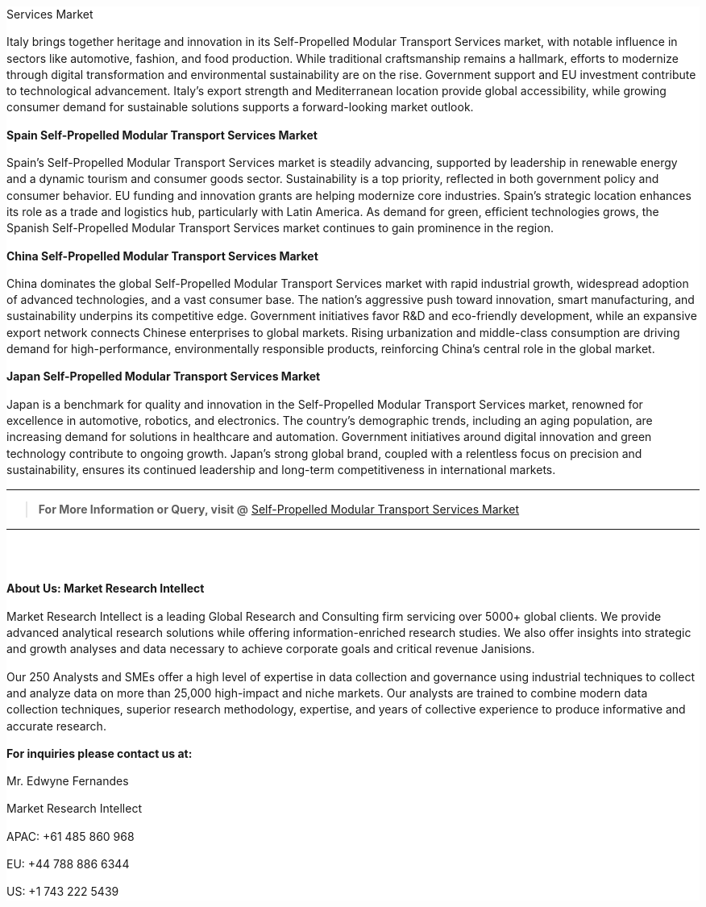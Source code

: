 Services Market</strong></p><p class="" data-start="3840" data-end="4422">Italy brings together heritage and innovation in its Self-Propelled Modular Transport Services market, with notable influence in sectors like automotive, fashion, and food production. While traditional craftsmanship remains a hallmark, efforts to modernize through digital transformation and environmental sustainability are on the rise. Government support and EU investment contribute to technological advancement. Italy&rsquo;s export strength and Mediterranean location provide global accessibility, while growing consumer demand for sustainable solutions supports a forward-looking market outlook.</p><p class="" data-start="4424" data-end="4975"><strong data-start="4424" data-end="4445">Spain Self-Propelled Modular Transport Services Market</strong></p><p class="" data-start="4424" data-end="4975">Spain&rsquo;s Self-Propelled Modular Transport Services market is steadily advancing, supported by leadership in renewable energy and a dynamic tourism and consumer goods sector. Sustainability is a top priority, reflected in both government policy and consumer behavior. EU funding and innovation grants are helping modernize core industries. Spain&rsquo;s strategic location enhances its role as a trade and logistics hub, particularly with Latin America. As demand for green, efficient technologies grows, the Spanish Self-Propelled Modular Transport Services market continues to gain prominence in the region.</p><p class="" data-start="4977" data-end="5589"><strong data-start="4977" data-end="4998">China Self-Propelled Modular Transport Services Market</strong></p><p class="" data-start="4977" data-end="5589">China dominates the global Self-Propelled Modular Transport Services market with rapid industrial growth, widespread adoption of advanced technologies, and a vast consumer base. The nation&rsquo;s aggressive push toward innovation, smart manufacturing, and sustainability underpins its competitive edge. Government initiatives favor R&amp;D and eco-friendly development, while an expansive export network connects Chinese enterprises to global markets. Rising urbanization and middle-class consumption are driving demand for high-performance, environmentally responsible products, reinforcing China&rsquo;s central role in the global market.</p><p class="" data-start="5591" data-end="6162"><strong data-start="5591" data-end="5612">Japan Self-Propelled Modular Transport Services Market</strong></p><p class="" data-start="5591" data-end="6162">Japan is a benchmark for quality and innovation in the Self-Propelled Modular Transport Services market, renowned for excellence in automotive, robotics, and electronics. The country&rsquo;s demographic trends, including an aging population, are increasing demand for solutions in healthcare and automation. Government initiatives around digital innovation and green technology contribute to ongoing growth. Japan&rsquo;s strong global brand, coupled with a relentless focus on precision and sustainability, ensures its continued leadership and long-term competitiveness in international markets.</p><hr /><blockquote><p><span class="font-[700]"><strong>For More Information or Query, visit&nbsp;@</strong>&nbsp;</span><span class="font-[700]"><a href="https://www.marketresearchintellect.com/product/global-self-propelled-modular-transport-services-market/?utm_source=Linkedin&utm_medium=049" target="_blank" data-tracking-control-name="article-ssr-frontend-pulse_little-text-block" data-tracking-will-navigate="" data-test-link="">Self-Propelled Modular Transport Services Market</a></span></p></blockquote><hr /><h3>&nbsp;</h3><p><strong><span class="font-[700]">About Us: Market Research Intellect</span></strong></p><p><span class="">Market Research Intellect is a leading Global Research and Consulting firm servicing over 5000+ global clients. We provide advanced analytical research solutions while offering information-enriched research studies.&nbsp;</span>We also offer insights into strategic and growth analyses and data necessary to achieve corporate goals and critical revenue Janisions.</p><p><span class="">Our 250 Analysts and SMEs offer a high level of expertise in data collection and governance using industrial techniques to collect and analyze data on more than 25,000 high-impact and niche markets. Our analysts are trained to combine modern data collection techniques, superior research methodology, expertise, and years of collective experience to produce informative and accurate research.</span></p><p><strong>For inquiries please contact us at:</strong></p><p>Mr. Edwyne Fernandes</p><p>Market Research Intellect</p><p>APAC: +61 485 860 968</p><p>EU: +44 788 886 6344</p><p>US: +1 743 222 5439</p>
